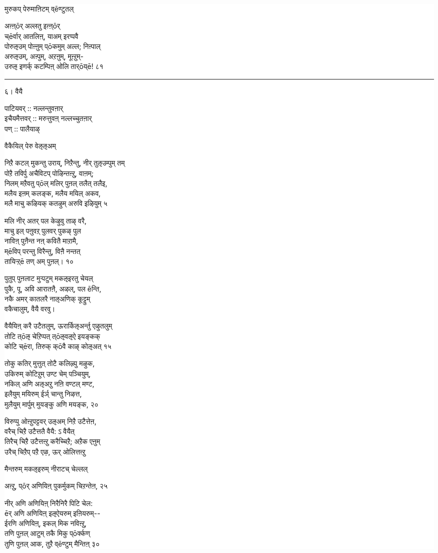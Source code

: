  मुरुकप् पेरुमाऩिटम् व्ēण्टुतल्   
    
अऩ्ऩ्ōर् अल्लतु इऩ्ऩ्ōर्   
च्ēर्वार् आतलिऩ्, याअम् इरप्पवै   
पोरुऌउम् पोऩ्ऩुम् प्ōकमुम् अल्ल; निऩ्पाल्   
अरुऌउम्, अऩ्पुम्, अऱऩुम्, मूऩ्ऱुम्-   
उरुऌ इणर्क् कटम्पिऩ् ओलि तार्ōय्ē! ८१   
    
  ------------------------------   
    
   ६। वैयै   
    
पाटियवर् :: नल्लन्तुवऩार्   
इचैयमैत्तवर् :: मरुत्तुवऩ् नल्लच्चुतऩार्    
पण् :: पालैयाऴ्   
    
 वैकैयिल् पेरु वेऌऌअम्   
    
निऱै कटल् मुकन्तु उराय्, निऱैन्तु, नीर् तुऌउम्पुम् तम्   
पोऱै तविर्पु अचैविटप् पोऴिन्तऩ्ऱु, वाऩम्;   
निलम् मऱैवतु प्ōल् मलिर् पुऩल् तलैत् तलैइ,   
मलैय इऩम् कलङ्क, मलैय मयिल् अकव,   
मलै माचु कऴियक् कतऴुम् अरुवि इऴियुम् ५   
    
मलि नीर् अतर् पल केऴुवु ताऴ् वरै,   
माचु इल् पऩुवऱ् पुलवर् पुकऴ् पुल   
नाविऩ् पुऩैन्त नऩ् कवितै माऱामै,    
म्ēविप् परन्तु विरैन्तु, विऩै नन्तत्   
तायिऱ्ऱ्ē तण् अम् पुऩल्। १०   
    
 पुतुप् पुऩलाट मुऱ्पटुम् मकऌइरतु चेयल्   
पुकै, पू, अवि आरातऩै, अऴल्, पल ēन्ति,   
नकै अमर् कातलरै नाऌअणिक् कूट्टुम्   
वकैचालुम्, वैयै वरवु।   
    
 वैयैयिऩ् करै उटैतलुम्, ऊरार्किऌअर्न्तु एऴुतलुम्   
तोटि त्ōऌ चेऱिप्पत् त्ōऌवऌऐ इयङ्कक्   
कोटि च्ēरा, तिरुक् क्ōवै काऴ् कोऌअत् १५   
    
तोकु कतिर् मुत्तुत् तोटै कलिऴ्पु मऴुक,   
उकिरुम् कोटिऱुम् उण्ट चेम् पञ्चियुम्,   
नकिल् अणि अऌअऱु नऩि वण्टल् मण्ट,   
इलैयुम् मयिरुम् ईर्ञ् चान्तु निऴत्त,   
मुलैयुम् मार्पुम् मुयङ्कु अणि मयङ्क, २०   
    
विरुप्पु ओऩ्ऱुपट्टवर् उऌअम् निऱै उटैत्तेऩ,   
वरैच् चिऱै उटैत्ततै वैयै: ऽ वैयैत्   
तिरैच् चिऱै उटैत्तऩ्ऱु करैच्चिऱै; अऱैक एऩुम्   
उरैच् चिऱैप् पऱै एऴ, ऊर् ओलित्तऩ्ऱु   
    
मैन्तरुम् मकऌइरुम् नीराटच् चेल्लल्   
    
अऩ्ऱु, प्ōर् अणियिऩ् पुकर्मुकम् चिऱन्तेऩ, २५   
    
नीर् अणि अणियिऩ् निरैनिरै पिटि चेल:   
ēर् अणि अणियिऩ् इऌऐयरुम् इऩियरुम्--   
ईरणि अणियिऩ्, इकल् मिक नविऩ्ऱु,   
तणि पुऩल् आटुम् तकै मिकु प्ōर्क्कण्   
तुणि पुऩल् आक, तुऱै व्ēण्टुम् मैन्तिऩ् ३०   
    
